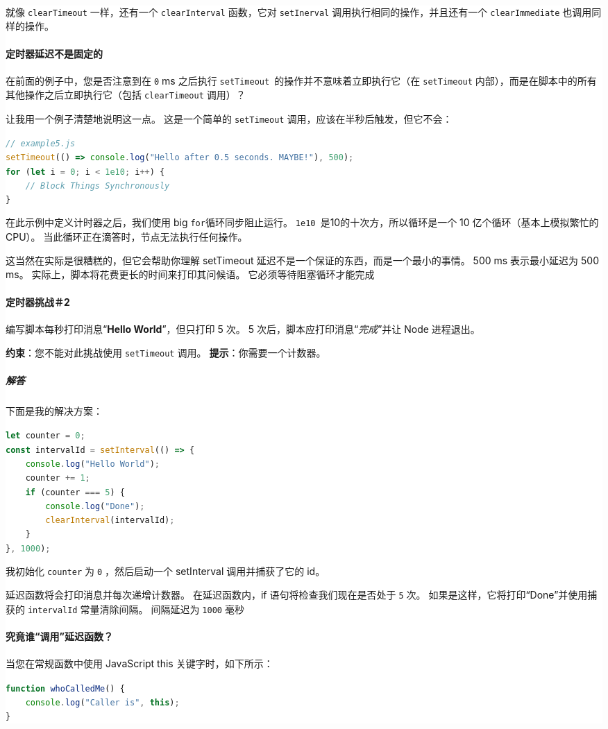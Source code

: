 就像 `clearTimeout` 一样，还有一个 `clearInterval` 函数，它对 `setInerval` 调用执行相同的操作，并且还有一个 `clearImmediate` 也调用同样的操作。

#### 定时器延迟不是固定的

在前面的例子中，您是否注意到在 `0` ms 之后执行 `setTimeout `的操作并不意味着立即执行它（在 `setTimeout` 内部），而是在脚本中的所有其他操作之后立即执行它（包括 `clearTimeout` 调用）？

让我用一个例子清楚地说明这一点。 这是一个简单的 `setTimeout` 调用，应该在半秒后触发，但它不会：

```js
// example5.js
setTimeout(() => console.log("Hello after 0.5 seconds. MAYBE!"), 500);
for (let i = 0; i < 1e10; i++) {
    // Block Things Synchronously
}
```

在此示例中定义计时器之后，我们使用 big `for`循环同步阻止运行。 `1e10 `是10的十次方，所以循环是一个 10 亿个循环（基本上模拟繁忙的 CPU）。 当此循环正在滴答时，节点无法执行任何操作。

这当然在实际是很糟糕的，但它会帮助你理解 setTimeout 延迟不是一个保证的东西，而是一个最小的事情。 500 ms 表示最小延迟为 500 ms。 实际上，脚本将花费更长的时间来打印其问候语。 它必须等待阻塞循环才能完成

#### 定时器挑战＃2

编写脚本每秒打印消息“**Hello World**”，但只打印 5 次。 5 次后，脚本应打印消息“_完成_”并让 Node 进程退出。

**约束**：您不能对此挑战使用 `setTimeout` 调用。
**提示**：你需要一个计数器。

##### 解答

下面是我的解决方案：

```js
let counter = 0;
const intervalId = setInterval(() => {
    console.log("Hello World");
    counter += 1;
    if (counter === 5) {
        console.log("Done");
        clearInterval(intervalId);
    }
}, 1000);
```

我初始化 `counter` 为 `0` ，然后启动一个 setInterval 调用并捕获了它的 id。

延迟函数将会打印消息并每次递增计数器。 在延迟函数内，if 语句将检查我们现在是否处于 `5` 次。 如果是这样，它将打印“Done”并使用捕获的 `intervalId` 常量清除间隔。 间隔延迟为 `1000` 毫秒

#### 究竟谁“调用”延迟函数？

当您在常规函数中使用 JavaScript this 关键字时，如下所示：

```js
function whoCalledMe() {
    console.log("Caller is", this);
}
```
